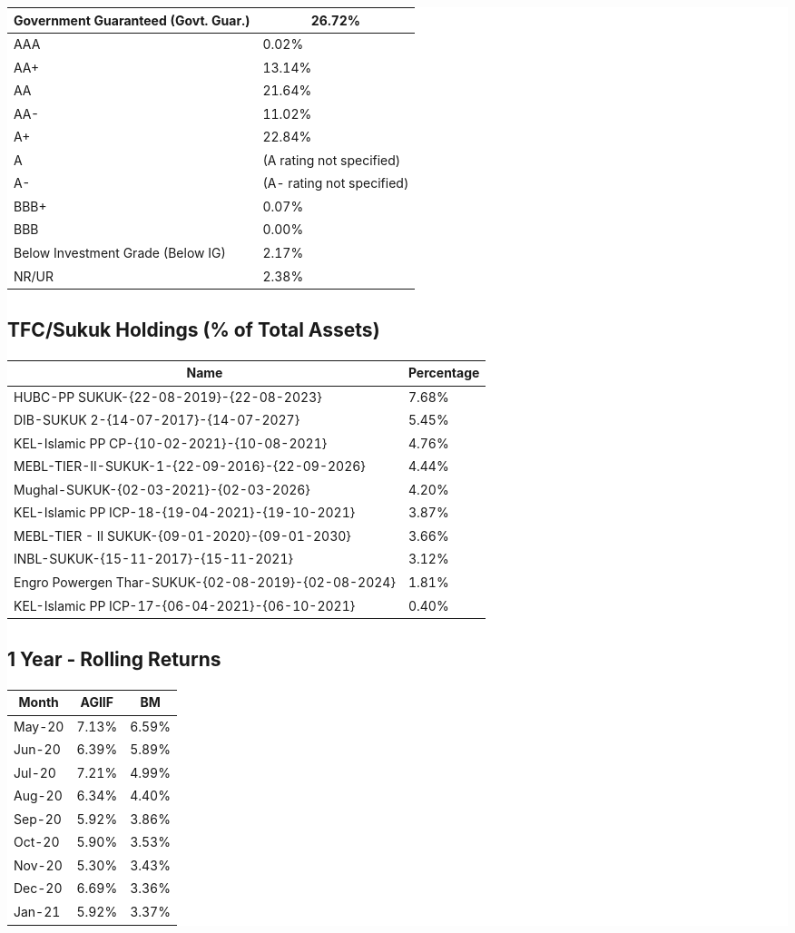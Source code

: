 | Government Guaranteed (Govt. Guar.) | 26.72%                    |
| ----------------------------------- | ------------------------- |
| AAA                                 | 0.02%                     |
| AA+                                 | 13.14%                    |
| AA                                  | 21.64%                    |
| AA-                                 | 11.02%                    |
| A+                                  | 22.84%                    |
| A                                   | (A rating not specified)  |
| A-                                  | (A- rating not specified) |
| BBB+                                | 0.07%                     |
| BBB                                 | 0.00%                     |
| Below Investment Grade (Below IG)   | 2.17%                     |
| NR/UR                               | 2.38%                     |

## TFC/Sukuk Holdings (% of Total Assets)

| Name                                                | Percentage |
| --------------------------------------------------- | ---------- |
| HUBC-PP SUKUK-{22-08-2019}-{22-08-2023}             | 7.68%      |
| DIB-SUKUK 2-{14-07-2017}-{14-07-2027}               | 5.45%      |
| KEL-Islamic PP CP-{10-02-2021}-{10-08-2021}         | 4.76%      |
| MEBL-TIER-II-SUKUK-1-{22-09-2016}-{22-09-2026}      | 4.44%      |
| Mughal-SUKUK-{02-03-2021}-{02-03-2026}              | 4.20%      |
| KEL-Islamic PP ICP-18-{19-04-2021}-{19-10-2021}     | 3.87%      |
| MEBL-TIER - II SUKUK-{09-01-2020}-{09-01-2030}      | 3.66%      |
| INBL-SUKUK-{15-11-2017}-{15-11-2021}                | 3.12%      |
| Engro Powergen Thar-SUKUK-{02-08-2019}-{02-08-2024} | 1.81%      |
| KEL-Islamic PP ICP-17-{06-04-2021}-{06-10-2021}     | 0.40%      |

## 1 Year - Rolling Returns

| Month  | AGIIF | BM    |
| ------ | ----- | ----- |
| May-20 | 7.13% | 6.59% |
| Jun-20 | 6.39% | 5.89% |
| Jul-20 | 7.21% | 4.99% |
| Aug-20 | 6.34% | 4.40% |
| Sep-20 | 5.92% | 3.86% |
| Oct-20 | 5.90% | 3.53% |
| Nov-20 | 5.30% | 3.43% |
| Dec-20 | 6.69% | 3.36% |
| Jan-21 | 5.92% | 3.37% |